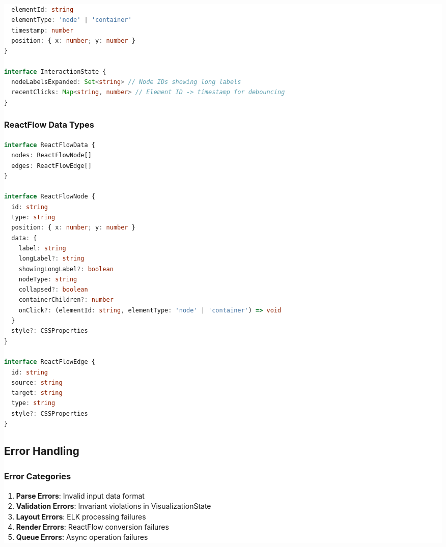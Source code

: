 ```typescript
  elementId: string
  elementType: 'node' | 'container'
  timestamp: number
  position: { x: number; y: number }
}

interface InteractionState {
  nodeLabelsExpanded: Set<string> // Node IDs showing long labels
  recentClicks: Map<string, number> // Element ID -> timestamp for debouncing
}
```

### ReactFlow Data Types

```typescript
interface ReactFlowData {
  nodes: ReactFlowNode[]
  edges: ReactFlowEdge[]
}

interface ReactFlowNode {
  id: string
  type: string
  position: { x: number; y: number }
  data: {
    label: string
    longLabel?: string
    showingLongLabel?: boolean
    nodeType: string
    collapsed?: boolean
    containerChildren?: number
    onClick?: (elementId: string, elementType: 'node' | 'container') => void
  }
  style?: CSSProperties
}

interface ReactFlowEdge {
  id: string
  source: string
  target: string
  type: string
  style?: CSSProperties
}
```

## Error Handling

### Error Categories

1. **Parse Errors**: Invalid input data format
2. **Validation Errors**: Invariant violations in VisualizationState
3. **Layout Errors**: ELK processing failures
4. **Render Errors**: ReactFlow conversion failures
5. **Queue Errors**: Async operation failures
